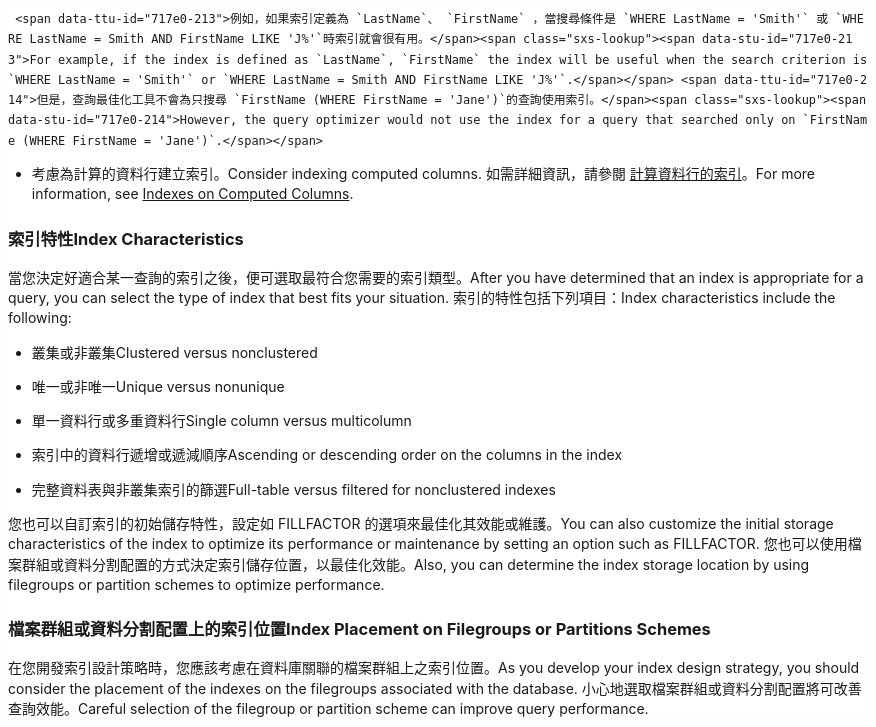      <span data-ttu-id="717e0-213">例如，如果索引定義為 `LastName`、 `FirstName` ，當搜尋條件是 `WHERE LastName = 'Smith'` 或 `WHERE LastName = Smith AND FirstName LIKE 'J%'`時索引就會很有用。</span><span class="sxs-lookup"><span data-stu-id="717e0-213">For example, if the index is defined as `LastName`, `FirstName` the index will be useful when the search criterion is `WHERE LastName = 'Smith'` or `WHERE LastName = Smith AND FirstName LIKE 'J%'`.</span></span> <span data-ttu-id="717e0-214">但是，查詢最佳化工具不會為只搜尋 `FirstName (WHERE FirstName = 'Jane')`的查詢使用索引。</span><span class="sxs-lookup"><span data-stu-id="717e0-214">However, the query optimizer would not use the index for a query that searched only on `FirstName (WHERE FirstName = 'Jane')`.</span></span>  
  
-   <span data-ttu-id="717e0-215">考慮為計算的資料行建立索引。</span><span class="sxs-lookup"><span data-stu-id="717e0-215">Consider indexing computed columns.</span></span> <span data-ttu-id="717e0-216">如需詳細資訊，請參閱 [計算資料行的索引](../relational-databases/indexes/indexes-on-computed-columns.md)。</span><span class="sxs-lookup"><span data-stu-id="717e0-216">For more information, see [Indexes on Computed Columns](../relational-databases/indexes/indexes-on-computed-columns.md).</span></span>  
  
### <a name="index-characteristics"></a><span data-ttu-id="717e0-217">索引特性</span><span class="sxs-lookup"><span data-stu-id="717e0-217">Index Characteristics</span></span>  

 <span data-ttu-id="717e0-218">當您決定好適合某一查詢的索引之後，便可選取最符合您需要的索引類型。</span><span class="sxs-lookup"><span data-stu-id="717e0-218">After you have determined that an index is appropriate for a query, you can select the type of index that best fits your situation.</span></span> <span data-ttu-id="717e0-219">索引的特性包括下列項目：</span><span class="sxs-lookup"><span data-stu-id="717e0-219">Index characteristics include the following:</span></span>  
  
-   <span data-ttu-id="717e0-220">叢集或非叢集</span><span class="sxs-lookup"><span data-stu-id="717e0-220">Clustered versus nonclustered</span></span>  
  
-   <span data-ttu-id="717e0-221">唯一或非唯一</span><span class="sxs-lookup"><span data-stu-id="717e0-221">Unique versus nonunique</span></span>  
  
-   <span data-ttu-id="717e0-222">單一資料行或多重資料行</span><span class="sxs-lookup"><span data-stu-id="717e0-222">Single column versus multicolumn</span></span>  
  
-   <span data-ttu-id="717e0-223">索引中的資料行遞增或遞減順序</span><span class="sxs-lookup"><span data-stu-id="717e0-223">Ascending or descending order on the columns in the index</span></span>  
  
-   <span data-ttu-id="717e0-224">完整資料表與非叢集索引的篩選</span><span class="sxs-lookup"><span data-stu-id="717e0-224">Full-table versus filtered for nonclustered indexes</span></span>  
  
 <span data-ttu-id="717e0-225">您也可以自訂索引的初始儲存特性，設定如 FILLFACTOR 的選項來最佳化其效能或維護。</span><span class="sxs-lookup"><span data-stu-id="717e0-225">You can also customize the initial storage characteristics of the index to optimize its performance or maintenance by setting an option such as FILLFACTOR.</span></span> <span data-ttu-id="717e0-226">您也可以使用檔案群組或資料分割配置的方式決定索引儲存位置，以最佳化效能。</span><span class="sxs-lookup"><span data-stu-id="717e0-226">Also, you can determine the index storage location by using filegroups or partition schemes to optimize performance.</span></span>  
  
###  <a name="index-placement-on-filegroups-or-partitions-schemes"></a><a name="Index_placement"></a> <span data-ttu-id="717e0-227">檔案群組或資料分割配置上的索引位置</span><span class="sxs-lookup"><span data-stu-id="717e0-227">Index Placement on Filegroups or Partitions Schemes</span></span>  

 <span data-ttu-id="717e0-228">在您開發索引設計策略時，您應該考慮在資料庫關聯的檔案群組上之索引位置。</span><span class="sxs-lookup"><span data-stu-id="717e0-228">As you develop your index design strategy, you should consider the placement of the indexes on the filegroups associated with the database.</span></span> <span data-ttu-id="717e0-229">小心地選取檔案群組或資料分割配置將可改善查詢效能。</span><span class="sxs-lookup"><span data-stu-id="717e0-229">Careful selection of the filegroup or partition scheme can improve query performance.</span></span>  
  